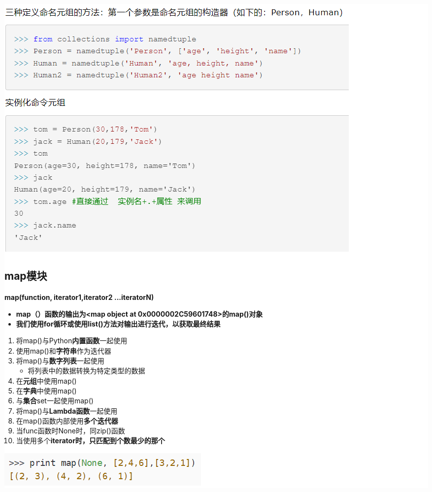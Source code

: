 
![Untitled](%E5%B8%B8%E7%94%A8%E6%A8%A1%E5%9D%97%20b69d88ecb773455c918f09b4376bfb24/Untitled%202.png)

## map模块

**map(function, iterator1,iterator2 ...iteratorN)**

- **map（）函数的输出为<map object at 0x0000002C59601748>的map()对象**
- **我们使用for循环或使用list()方法对输出进行迭代，以获取最终结果**
1. 将map()与Python**内置函数**一起使用
2. 使用map()和**字符串**作为迭代器
3. 将map()与**数字列表**一起使用
    - 将列表中的数据转换为特定类型的数据
4. 在**元组**中使用map()
5. 在**字典**中使用map()
6. 与**集合**set一起使用map()
7. 将map()与**Lambda函数**一起使用
8. 在map()函数内部使用**多个迭代器**
9. 当func函数时None时，同zip()函数
10. 当使用多个**iterator时，只匹配到个数最少的那个**

![Untitled](%E5%B8%B8%E7%94%A8%E6%A8%A1%E5%9D%97%20b69d88ecb773455c918f09b4376bfb24/Untitled%203.png)

